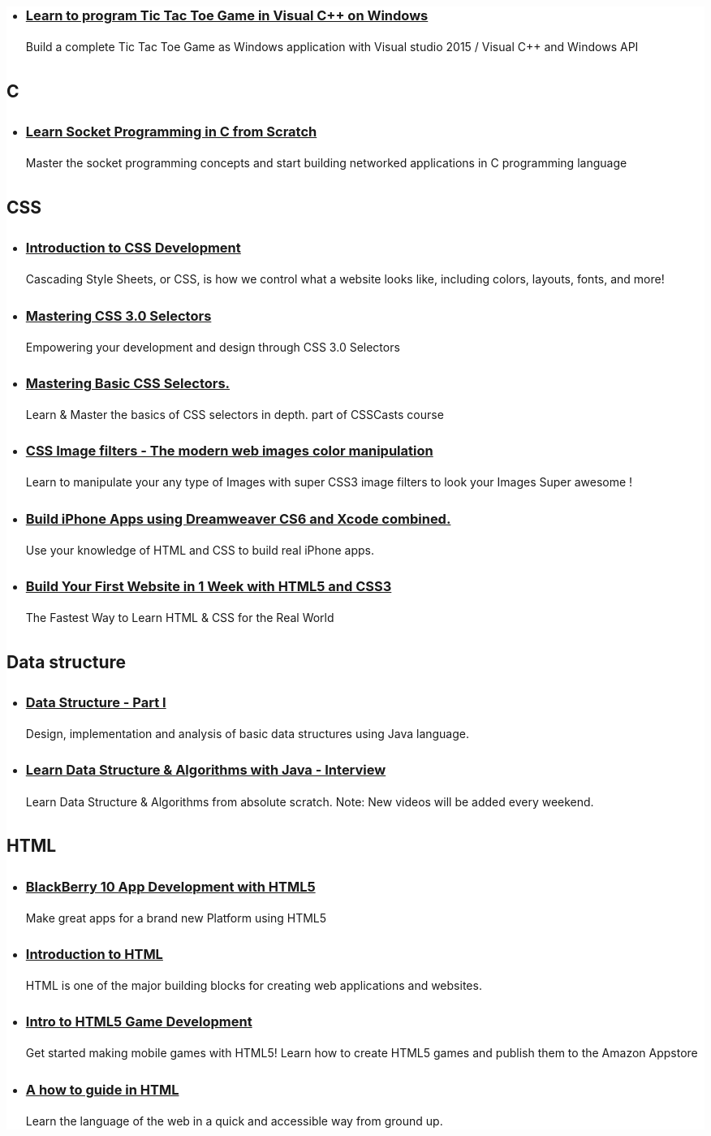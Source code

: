 - ### [Learn to program Tic Tac Toe Game in Visual C++ on Windows](http://bit.ly/2lk45mq)
   Build a complete Tic Tac Toe Game as Windows application with Visual studio 2015 / Visual C++ and Windows API


## C
- ### [Learn Socket Programming in C from Scratch](http://bit.ly/2lj1nOo)
   Master the socket programming concepts and start building networked applications in C programming language

## CSS
- ### [Introduction to CSS Development](http://bit.ly/2zGtOI4)
   Cascading Style Sheets, or CSS, is how we control what a website looks like, including colors, layouts, fonts, and more!

- ### [Mastering CSS 3.0 Selectors](http://bit.ly/2li0TIi)
   Empowering your development and design through CSS 3.0 Selectors
   
- ### [Mastering Basic CSS Selectors.](http://bit.ly/2liNCPF)
   Learn & Master the basics of CSS selectors in depth. part of CSSCasts course

- ### [CSS Image filters - The modern web images color manipulation](http://bit.ly/2ljeYoT)
   Learn to manipulate your any type of Images with super CSS3 image filters to look your Images Super awesome !

- ### [Build iPhone Apps using Dreamweaver CS6 and Xcode combined.](http://bit.ly/2ySTvrY)
   Use your knowledge of HTML and CSS to build real iPhone apps. 

- ### [Build Your First Website in 1 Week with HTML5 and CSS3](http://bit.ly/2zGtPM8)
   The Fastest Way to Learn HTML & CSS for the Real World


## Data structure
- ### [Data Structure - Part I](http://bit.ly/2yNTeob)
   Design, implementation and analysis of basic data structures using Java language.

- ### [Learn Data Structure & Algorithms with Java - Interview](http://bit.ly/2lijyU9)
   Learn Data Structure & Algorithms from absolute scratch. Note: New videos will be added every weekend.

## HTML

- ### [BlackBerry 10 App Development with HTML5](http://bit.ly/2zGo8xP)
   Make great apps for a brand new Platform using HTML5

- ### [Introduction to HTML](http://bit.ly/2yQNKcp)
   HTML is one of the major building blocks for creating web applications and websites.

- ### [Intro to HTML5 Game Development](http://bit.ly/2liLKX9)
   Get started making mobile games with HTML5! Learn how to create HTML5 games and publish them to the Amazon Appstore

- ### [A how to guide in HTML](http://bit.ly/2yUQI1m)
   Learn the language of the web in a quick and accessible way from ground up.
      